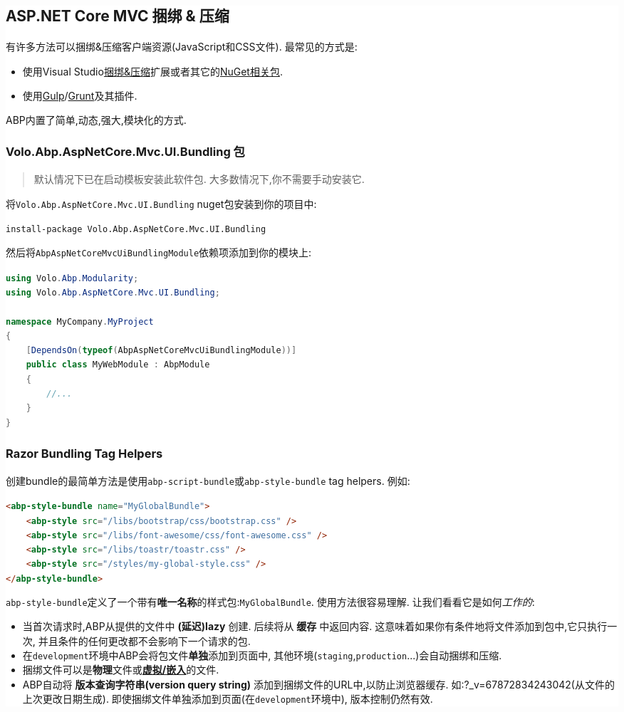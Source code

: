 
## ASP.NET Core MVC 捆绑 & 压缩

有许多方法可以捆绑&压缩客户端资源(JavaScript和CSS文件). 最常见的方式是:

* 使用Visual Studio[捆绑&压缩](https://marketplace.visualstudio.com/items?itemName=MadsKristensen.BundlerMinifier)扩展或者其它的[NuGet相关包](https://www.nuget.org/packages/BuildBundlerMinifier/).

* 使用[Gulp](https://gulpjs.com/)/[Grunt](https://gruntjs.com/)及其插件.

ABP内置了简单,动态,强大,模块化的方式.

### Volo.Abp.AspNetCore.Mvc.UI.Bundling 包

> 默认情况下已在启动模板安装此软件包. 大多数情况下,你不需要手动安装它.

将`Volo.Abp.AspNetCore.Mvc.UI.Bundling` nuget包安装到你的项目中:

````
install-package Volo.Abp.AspNetCore.Mvc.UI.Bundling
````

然后将`AbpAspNetCoreMvcUiBundlingModule`依赖项添加到你的模块上:

````C#
using Volo.Abp.Modularity;
using Volo.Abp.AspNetCore.Mvc.UI.Bundling;

namespace MyCompany.MyProject
{
    [DependsOn(typeof(AbpAspNetCoreMvcUiBundlingModule))]
    public class MyWebModule : AbpModule
    {
        //...
    }
}
````

### Razor Bundling Tag Helpers

创建bundle的最简单方法是使用`abp-script-bundle`或`abp-style-bundle` tag helpers. 例如:

````html
<abp-style-bundle name="MyGlobalBundle">
    <abp-style src="/libs/bootstrap/css/bootstrap.css" />
    <abp-style src="/libs/font-awesome/css/font-awesome.css" />
    <abp-style src="/libs/toastr/toastr.css" />
    <abp-style src="/styles/my-global-style.css" />
</abp-style-bundle>
````

`abp-style-bundle`定义了一个带有**唯一名称**的样式包:`MyGlobalBundle`. 使用方法很容易理解. 让我们看看它是如何*工作的*:

* 当首次请求时,ABP从提供的文件中 **(延迟)lazy** 创建. 后续将从 **缓存** 中返回内容. 这意味着如果你有条件地将文件添加到包中,它只执行一次, 并且条件的任何更改都不会影响下一个请求的包.
* 在`development`环境中ABP会将包文件**单独**添加到页面中, 其他环境(`staging`,`production`...)会自动捆绑和压缩.
* 捆绑文件可以是**物理**文件或[**虚拟/嵌入**](../../Virtual-File-System.md)的文件.
* ABP自动将 **版本查询字符串(version query string)** 添加到捆绑文件的URL中,以防止浏览器缓存. 如:?_v=67872834243042(从文件的上次更改日期生成). 即使捆绑文件单独添加到页面(在`development`环境中), 版本控制仍然有效.
